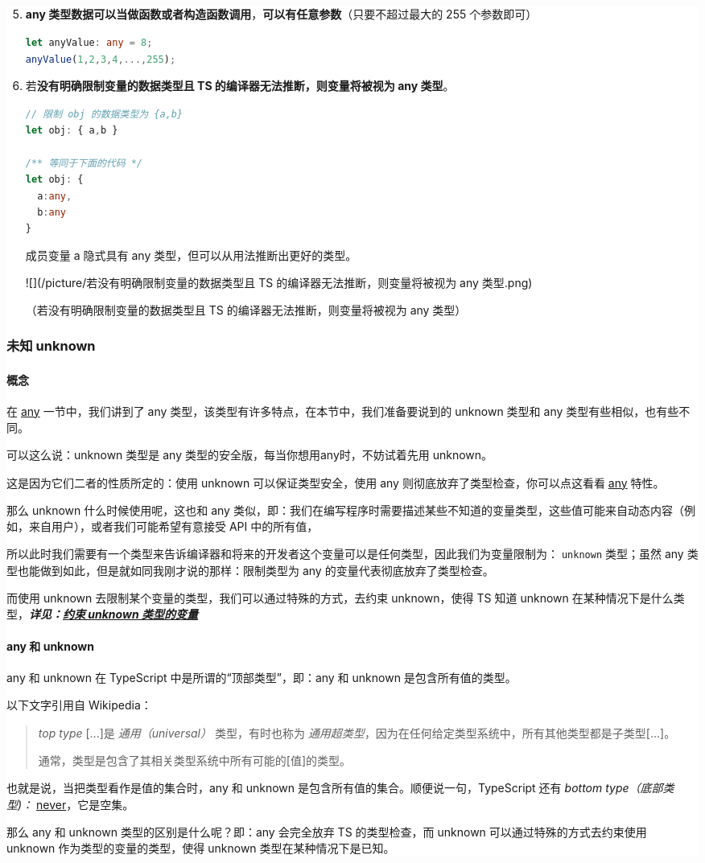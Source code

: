 5. **any 类型数据可以当做函数或者构造函数调用**，**可以有任意参数**（只要不超过最大的 255 个参数即可）
   
   ```ts
   let anyValue: any = 8;
   anyValue(1,2,3,4,...,255);
   ```

6. 若**没有明确限制变量的数据类型且 TS 的编译器无法推断，则变量将被视为 any 类型**。
   
   ```ts
   // 限制 obj 的数据类型为 {a,b}
   let obj: { a,b }
   
   /** 等同于下面的代码 */
   let obj: { 
     a:any,
     b:any
   }
   ```
   
   成员变量 a 隐式具有 any 类型，但可以从用法推断出更好的类型。
   
   ![](/picture/若没有明确限制变量的数据类型且 TS 的编译器无法推断，则变量将被视为 any 类型.png)
   
   （若没有明确限制变量的数据类型且 TS 的编译器无法推断，则变量将被视为 any 类型）

### 未知 unknown

#### 概念

在 <a href='#any'>any</a> 一节中，我们讲到了 any 类型，该类型有许多特点，在本节中，我们准备要说到的 unknown 类型和 any 类型有些相似，也有些不同。

可以这么说：unknown 类型是 any 类型的安全版，每当你想用any时，不妨试着先用 unknown。

这是因为它们二者的性质所定的：使用 unknown 可以保证类型安全，使用 any 则彻底放弃了类型检查，你可以点这看看  <a href='#any'>any</a>  特性。

那么 unknown 什么时候使用呢，这也和 any 类似，即：我们在编写程序时需要描述某些不知道的变量类型，这些值可能来自动态内容（例如，来自用户），或者我们可能希望有意接受 API 中的所有值，

所以此时我们需要有一个类型来告诉编译器和将来的开发者这个变量可以是任何类型，因此我们为变量限制为： `unknown` 类型；虽然 any 类型也能做到如此，但是就如同我刚才说的那样：限制类型为 any 的变量代表彻底放弃了类型检查。

而使用 unknown 去限制某个变量的类型，我们可以通过特殊的方式，去约束 unknown，使得 TS 知道 unknown 在某种情况下是什么类型，***详见：<a href='#约束 unknown 类型的变量'>约束 unknown 类型的变量</a>***

#### any 和 unknown

any 和 unknown 在 TypeScript 中是所谓的“顶部类型”，即：any 和 unknown 是包含所有值的类型。

以下文字引用自 Wikipedia：

> *top type* [...]是 *通用（universal）* 类型，有时也称为 *通用超类型*，因为在任何给定类型系统中，所有其他类型都是子类型[...]。
> 
> 通常，类型是包含了其相关类型系统中所有可能的[值]的类型。

也就是说，当把类型看作是值的集合时，any 和 unknown 是包含所有值的集合。顺便说一句，TypeScript 还有 *bottom type（底部类型)：* <a href='#never'>never</a>，它是空集。

那么 any 和 unknown 类型的区别是什么呢？即：any 会完全放弃 TS 的类型检查，而 unknown 可以通过特殊的方式去约束使用 unknown 作为类型的变量的类型，使得 unknown 类型在某种情况下是已知。
